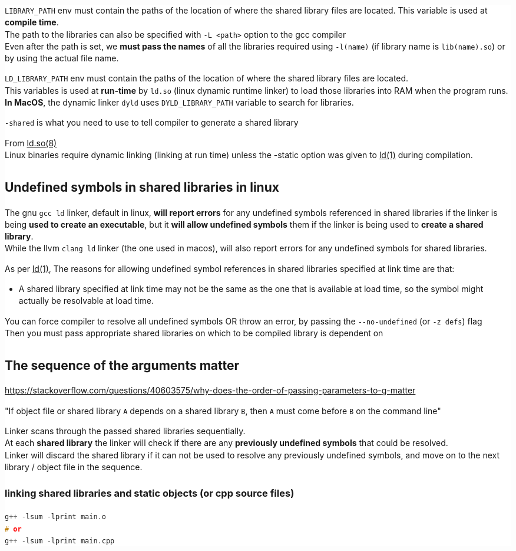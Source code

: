 `LIBRARY_PATH` env must contain the paths of the location of where the shared library files are located. This variable is used at **compile time**.  
The path to the libraries can also be specified with `-L <path>` option to the gcc compiler  
Even after the path is set, we **must pass the names** of all the libraries required using `-l(name)` (if library name is `lib(name).so`) or by using the actual file name.

`LD_LIBRARY_PATH` env must contain the paths of the location of where the shared library files are located.  
This variables is used at **run-time** by `ld.so` (linux dynamic runtime linker) to load those libraries into RAM when the program runs.  
**In MacOS**, the dynamic linker `dyld` uses `DYLD_LIBRARY_PATH` variable to search for libraries.

`-shared` is what you need to use to tell compiler to generate a shared library

From [ld.so(8)](https://man7.org/linux/man-pages/man8/ld.so.8.html)  
Linux binaries require dynamic linking (linking at run time) unless the -static option was given to [ld(1)](https://man7.org/linux/man-pages/man1/ld.1.html) during compilation.

## Undefined symbols in shared libraries in linux

The gnu `gcc ld` linker, default in linux, **will report errors** for any undefined symbols referenced in shared libraries if the linker is being **used to create an executable**, but it **will allow undefined symbols** them if the linker is being used to **create a shared library**.  
While the llvm `clang ld` linker (the one used in macos), will also report errors for any undefined symbols for shared libraries.

As per [ld(1)](https://man7.org/linux/man-pages/man1/ld.1.html), The reasons for allowing undefined symbol references in shared libraries specified at link time are that:

* A shared library specified at link time may not be the same as the one that is available at load time, so the symbol might actually be resolvable at load time.

You can force compiler to resolve all undefined symbols OR throw an error, by passing the `--no-undefined` (or `-z defs`) flag  
Then you must pass appropriate shared libraries on which to be compiled library is dependent on

## The sequence of the arguments matter

<https://stackoverflow.com/questions/40603575/why-does-the-order-of-passing-parameters-to-g-matter>

"If object file or shared library `A` depends on a shared library `B`, then `A` must come before `B` on the command line"

Linker scans through the passed shared libraries sequentially.  
At each **shared library** the linker will check if there are any **previously undefined symbols** that could be resolved.  
Linker will discard the shared library if it can not be used to resolve any previously undefined symbols, and move on to the next library / object file in the sequence.

### linking shared libraries and static objects (or cpp source files)

````cpp
g++ -lsum -lprint main.o
# or
g++ -lsum -lprint main.cpp
````
